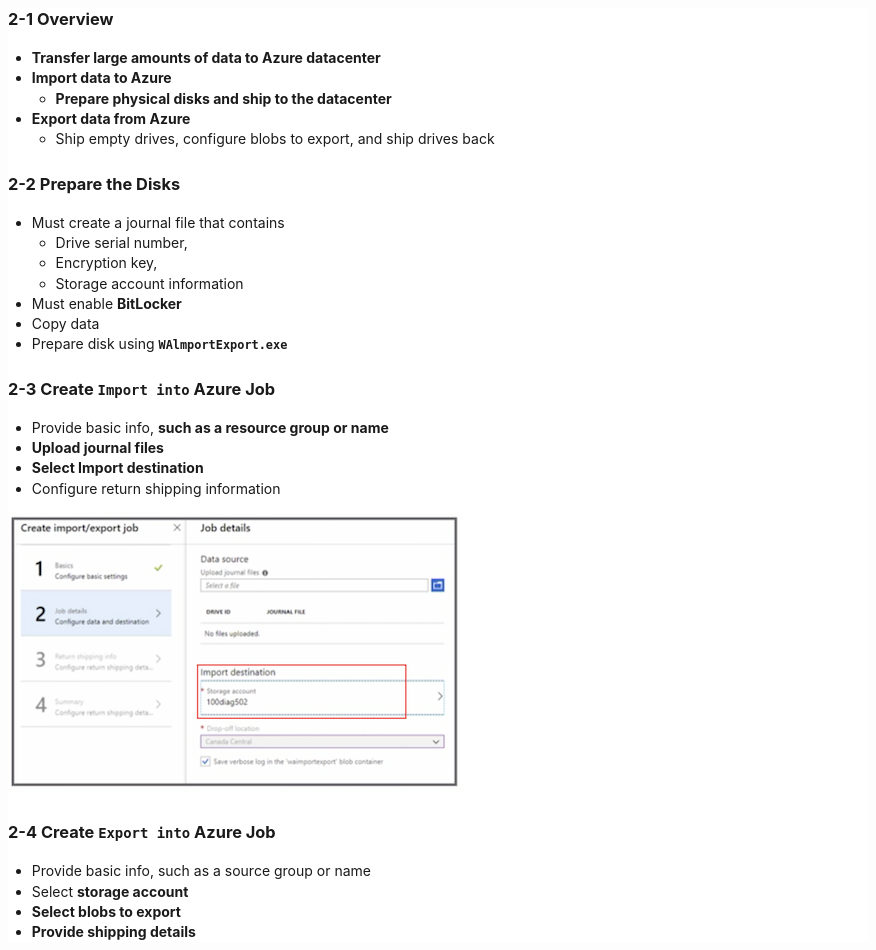 ### **2-1 Overview** 

* **Transfer large amounts of data to Azure datacenter** 
* **Import data to Azure** 
	* **Prepare physical disks and ship to the datacenter** 
* **Export data from Azure** 
	* Ship empty drives, configure blobs to export, and ship drives back 


### **2-2 Prepare the Disks** 

* Must create a journal file that contains 
	* Drive serial number, 
	* Encryption key,
	* Storage account information 
* Must enable **BitLocker** 
* Copy data 
* Prepare disk using **`WAlmportExport.exe`**


### **2-3 Create `Import into` Azure Job**

* Provide basic info, **such as a resource group or name** 
* **Upload journal files** 
* **Select Import destination** 
* Configure return shipping information 

![Alt Image Text](../images/2_7.png "Body image")

### **2-4 Create `Export into` Azure Job**

* Provide basic info, such as a source group or name 
* Select **storage account** 
* **Select blobs to export** 
* **Provide shipping details** 
